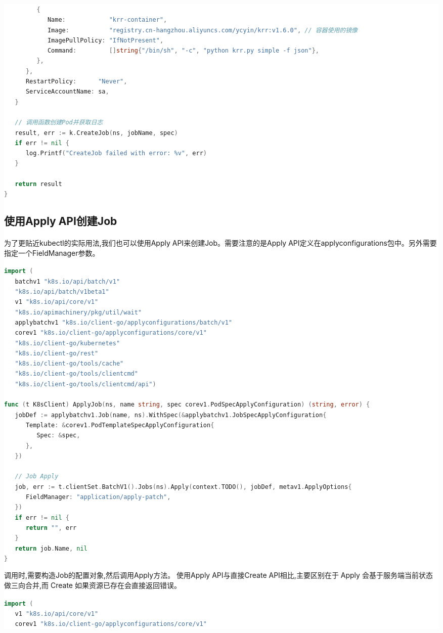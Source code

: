 ```go
         {  
            Name:            "krr-container",  
            Image:           "registry.cn-hangzhou.aliyuncs.com/ycyin/krr:v1.6.0", // 容器使用的镜像  
            ImagePullPolicy: "IfNotPresent",  
            Command:         []string{"/bin/sh", "-c", "python krr.py simple -f json"},  
         },  
      },  
      RestartPolicy:      "Never",  
      ServiceAccountName: sa,  
   }  
  
   // 调用函数创建Pod并获取日志  
   result, err := k.CreateJob(ns, jobName, spec)  
   if err != nil {  
      log.Printf("CreateJob failed with error: %v", err)  
   }  
  
   return result  
}
```
## 使用Apply API创建Job
为了更贴近kubectl的实际用法,我们也可以使用Apply API来创建Job。需要注意的是Apply API定义在applyconfigurations包中。另外需要指定一个FieldManager参数。
```go
import (  
   batchv1 "k8s.io/api/batch/v1"  
   "k8s.io/api/batch/v1beta1"   
   v1 "k8s.io/api/core/v1" 
   "k8s.io/apimachinery/pkg/util/wait"
   applybatchv1 "k8s.io/client-go/applyconfigurations/batch/v1"  
   corev1 "k8s.io/client-go/applyconfigurations/core/v1"  
   "k8s.io/client-go/kubernetes"   
   "k8s.io/client-go/rest"   
   "k8s.io/client-go/tools/cache"   
   "k8s.io/client-go/tools/clientcmd"   
   "k8s.io/client-go/tools/clientcmd/api")
   
func (t K8sClient) ApplyJob(ns, name string, spec corev1.PodSpecApplyConfiguration) (string, error) {  
   jobDef := applybatchv1.Job(name, ns).WithSpec(&applybatchv1.JobSpecApplyConfiguration{  
      Template: &corev1.PodTemplateSpecApplyConfiguration{  
         Spec: &spec,  
      },  
   })  
  
   // Job Apply  
   job, err := t.clientSet.BatchV1().Jobs(ns).Apply(context.TODO(), jobDef, metav1.ApplyOptions{  
      FieldManager: "application/apply-patch",  
   })  
   if err != nil {  
      return "", err  
   }  
   return job.Name, nil  
}

```
调用时,需要构造Job的配置对象,然后调用Apply方法。
使用Apply API与直接Create API相比,主要区别在于 Apply 会基于服务端当前状态做三向合并,而 Create 如果资源已存在会直接返回错误。
```go
import (  
   v1 "k8s.io/api/core/v1"  
   corev1 "k8s.io/client-go/applyconfigurations/core/v1" 
```